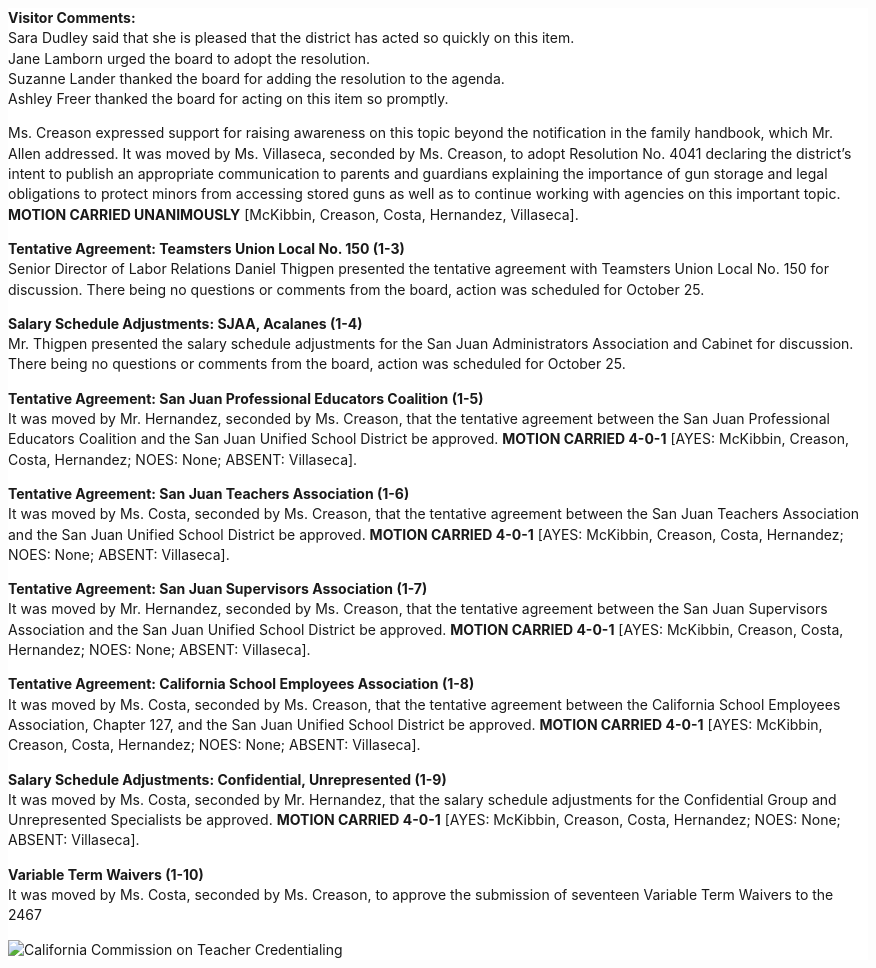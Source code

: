 **Visitor Comments:**  
Sara Dudley said that she is pleased that the district has acted so quickly on this item.  
Jane Lamborn urged the board to adopt the resolution.  
Suzanne Lander thanked the board for adding the resolution to the agenda.  
Ashley Freer thanked the board for acting on this item so promptly.

Ms. Creason expressed support for raising awareness on this topic beyond the notification in the family handbook, which Mr. Allen addressed. It was moved by Ms. Villaseca, seconded by Ms. Creason, to adopt Resolution No. 4041 declaring the district’s intent to publish an appropriate communication to parents and guardians explaining the importance of gun storage and legal obligations to protect minors from accessing stored guns as well as to continue working with agencies on this important topic. **MOTION CARRIED UNANIMOUSLY** [McKibbin, Creason, Costa, Hernandez, Villaseca].

**Tentative Agreement: Teamsters Union Local No. 150 (1-3)**  
Senior Director of Labor Relations Daniel Thigpen presented the tentative agreement with Teamsters Union Local No. 150 for discussion. There being no questions or comments from the board, action was scheduled for October 25.

**Salary Schedule Adjustments: SJAA, Acalanes (1-4)**  
Mr. Thigpen presented the salary schedule adjustments for the San Juan Administrators Association and Cabinet for discussion. There being no questions or comments from the board, action was scheduled for October 25.

**Tentative Agreement: San Juan Professional Educators Coalition (1-5)**  
It was moved by Mr. Hernandez, seconded by Ms. Creason, that the tentative agreement between the San Juan Professional Educators Coalition and the San Juan Unified School District be approved. **MOTION CARRIED 4-0-1** [AYES: McKibbin, Creason, Costa, Hernandez; NOES: None; ABSENT: Villaseca].

**Tentative Agreement: San Juan Teachers Association (1-6)**  
It was moved by Ms. Costa, seconded by Ms. Creason, that the tentative agreement between the San Juan Teachers Association and the San Juan Unified School District be approved. **MOTION CARRIED 4-0-1** [AYES: McKibbin, Creason, Costa, Hernandez; NOES: None; ABSENT: Villaseca].

**Tentative Agreement: San Juan Supervisors Association (1-7)**  
It was moved by Mr. Hernandez, seconded by Ms. Creason, that the tentative agreement between the San Juan Supervisors Association and the San Juan Unified School District be approved. **MOTION CARRIED 4-0-1** [AYES: McKibbin, Creason, Costa, Hernandez; NOES: None; ABSENT: Villaseca].

**Tentative Agreement: California School Employees Association (1-8)**  
It was moved by Ms. Costa, seconded by Ms. Creason, that the tentative agreement between the California School Employees Association, Chapter 127, and the San Juan Unified School District be approved. **MOTION CARRIED 4-0-1** [AYES: McKibbin, Creason, Costa, Hernandez; NOES: None; ABSENT: Villaseca].

**Salary Schedule Adjustments: Confidential, Unrepresented (1-9)**  
It was moved by Ms. Costa, seconded by Mr. Hernandez, that the salary schedule adjustments for the Confidential Group and Unrepresented Specialists be approved. **MOTION CARRIED 4-0-1** [AYES: McKibbin, Creason, Costa, Hernandez; NOES: None; ABSENT: Villaseca].

**Variable Term Waivers (1-10)**  
It was moved by Ms. Costa, seconded by Ms. Creason, to approve the submission of seventeen Variable Term Waivers to the  
2467

![California Commission on Teacher Credentialing](https://via.placeholder.com/768x993.png?text=California+Commission+on+Teacher+Credentialing)
